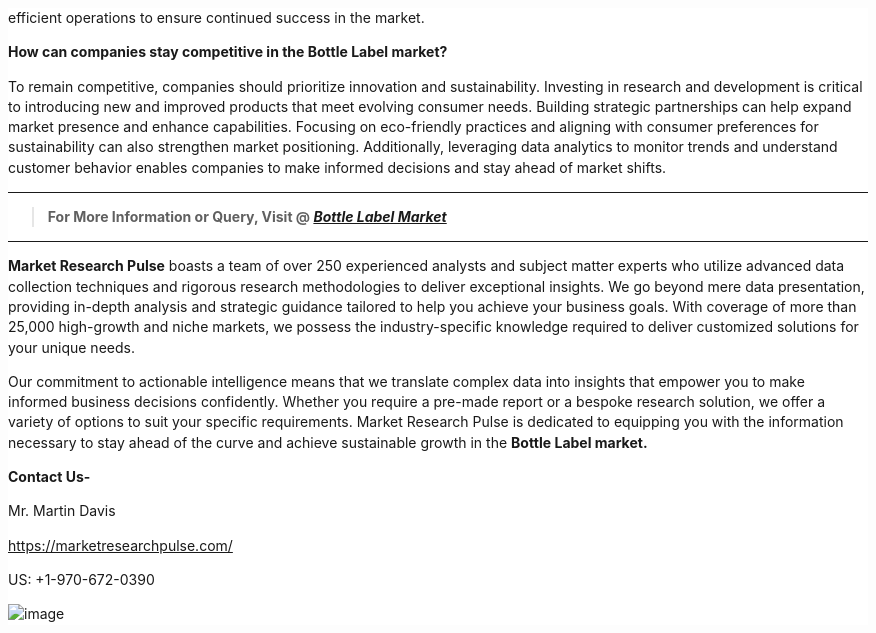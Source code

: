 efficient operations to ensure continued success in the market.</p><p><strong>How can companies stay competitive in the Bottle Label market?</strong></p><p>To remain competitive, companies should prioritize innovation and sustainability. Investing in research and development is critical to introducing new and improved products that meet evolving consumer needs. Building strategic partnerships can help expand market presence and enhance capabilities. Focusing on eco-friendly practices and aligning with consumer preferences for sustainability can also strengthen market positioning. Additionally, leveraging data analytics to monitor trends and understand customer behavior enables companies to make informed decisions and stay ahead of market shifts.</p><hr /><blockquote><p><strong>For More Information or Query, Visit @&nbsp;<em><a href="https://marketresearchpulse.com/report/70258/bottle-label-market?utm_source=Linkedin&utm_medium=0111">Bottle Label Market</a></em></strong></p></blockquote><hr /><p><strong>Market Research Pulse</strong> boasts a team of over 250 experienced analysts and subject matter experts who utilize advanced data collection techniques and rigorous research methodologies to deliver exceptional insights. We go beyond mere data presentation, providing in-depth analysis and strategic guidance tailored to help you achieve your business goals. With coverage of more than 25,000 high-growth and niche markets, we possess the industry-specific knowledge required to deliver customized solutions for your unique needs.</p><p>Our commitment to actionable intelligence means that we translate complex data into insights that empower you to make informed business decisions confidently. Whether you require a pre-made report or a bespoke research solution, we offer a variety of options to suit your specific requirements. Market Research Pulse is dedicated to equipping you with the information necessary to stay ahead of the curve and achieve sustainable growth in the <strong>Bottle Label market.</strong></p><p><strong>Contact Us-</strong></p><p>Mr. Martin Davis</p><p>https://marketresearchpulse.com/</p><p>US: +1-970-672-0390</p>
![image](https://github.com/user-attachments/assets/482cfa72-855d-4b2a-a43d-2eeae2887ee9)
